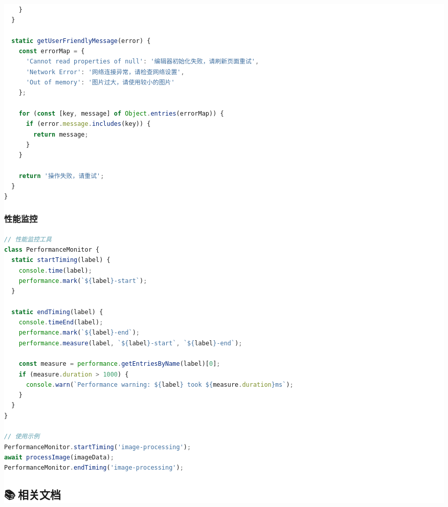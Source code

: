 ```javascript
    }
  }
  
  static getUserFriendlyMessage(error) {
    const errorMap = {
      'Cannot read properties of null': '编辑器初始化失败，请刷新页面重试',
      'Network Error': '网络连接异常，请检查网络设置',
      'Out of memory': '图片过大，请使用较小的图片'
    };
    
    for (const [key, message] of Object.entries(errorMap)) {
      if (error.message.includes(key)) {
        return message;
      }
    }
    
    return '操作失败，请重试';
  }
}
```

### 性能监控
```javascript
// 性能监控工具
class PerformanceMonitor {
  static startTiming(label) {
    console.time(label);
    performance.mark(`${label}-start`);
  }
  
  static endTiming(label) {
    console.timeEnd(label);
    performance.mark(`${label}-end`);
    performance.measure(label, `${label}-start`, `${label}-end`);
    
    const measure = performance.getEntriesByName(label)[0];
    if (measure.duration > 1000) {
      console.warn(`Performance warning: ${label} took ${measure.duration}ms`);
    }
  }
}

// 使用示例
PerformanceMonitor.startTiming('image-processing');
await processImage(imageData);
PerformanceMonitor.endTiming('image-processing');
```

## 📚 相关文档
